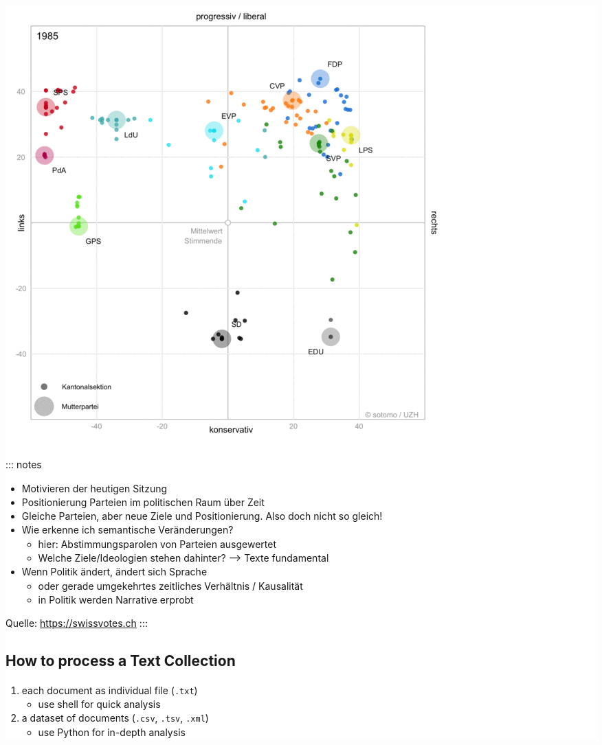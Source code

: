 ![Historical development of Swiss party politics ([Tagesanzeiger](https://blog.tagesanzeiger.ch/datenblog/index.php/1791/wie-sich-die-svp-aus-dem-buergerblock-verabschiedet-hat))](../images/swiss_party_politics.gif)

::: notes
-   Motivieren der heutigen Sitzung
-   Positionierung Parteien im politischen Raum über Zeit
-   Gleiche Parteien, aber neue Ziele und Positionierung. Also doch nicht so gleich!
-   Wie erkenne ich semantische Veränderungen?
    -   hier: Abstimmungsparolen von Parteien ausgewertet
    -   Welche Ziele/Ideologien stehen dahinter? --\> Texte fundamental
-   Wenn Politik ändert, ändert sich Sprache
    -   oder gerade umgekehrtes zeitliches Verhältnis / Kausalität
    -   in Politik werden Narrative erprobt

Quelle: https://swissvotes.ch
:::

## How to process a Text Collection

1.  each document as individual file ​(​`​.​t​x​t​`​)​
    -   use shell for quick analysis
2.  a dataset of documents (`.csv`, `.tsv`, `.xml`)
    -   use Python for in-depth analysis
